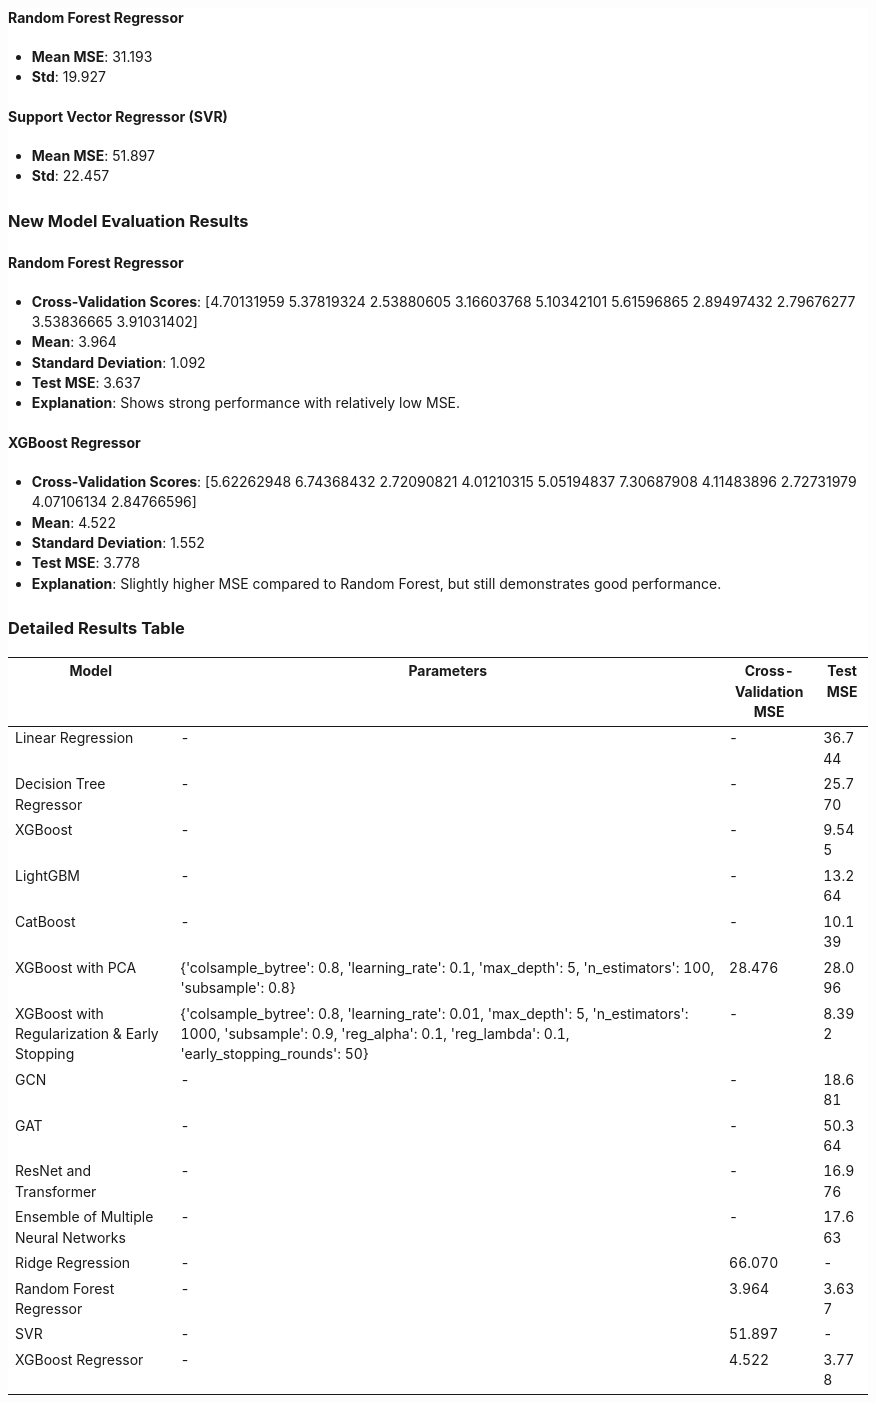 #### Random Forest Regressor
- **Mean MSE**: 31.193
- **Std**: 19.927

#### Support Vector Regressor (SVR)
- **Mean MSE**: 51.897
- **Std**: 22.457

### New Model Evaluation Results

#### Random Forest Regressor
- **Cross-Validation Scores**: [4.70131959 5.37819324 2.53880605 3.16603768 5.10342101 5.61596865 2.89497432 2.79676277 3.53836665 3.91031402]
- **Mean**: 3.964
- **Standard Deviation**: 1.092
- **Test MSE**: 3.637
- **Explanation**: Shows strong performance with relatively low MSE.

#### XGBoost Regressor
- **Cross-Validation Scores**: [5.62262948 6.74368432 2.72090821 4.01210315 5.05194837 7.30687908 4.11483896 2.72731979 4.07106134 2.84766596]
- **Mean**: 4.522
- **Standard Deviation**: 1.552
- **Test MSE**: 3.778
- **Explanation**: Slightly higher MSE compared to Random Forest, but still demonstrates good performance.

### Detailed Results Table

| Model                                   | Parameters                                                                                           | Cross-Validation MSE | Test MSE  |
|-----------------------------------------|------------------------------------------------------------------------------------------------------|----------------------|-----------|
| Linear Regression                       | -                                                                                                    | -                    | 36.744    |
| Decision Tree Regressor                 | -                                                                                                    | -                    | 25.770    |
| XGBoost                                 | -                                                                                                    | -                    | 9.545     |
| LightGBM                                | -                                                                                                    | -                    | 13.264    |
| CatBoost                                | -                                                                                                    | -                    | 10.139    |
| XGBoost with PCA                        | {'colsample_bytree': 0.8, 'learning_rate': 0.1, 'max_depth': 5, 'n_estimators': 100, 'subsample': 0.8} | 28.476               | 28.096    |
| XGBoost with Regularization & Early Stopping | {'colsample_bytree': 0.8, 'learning_rate': 0.01, 'max_depth': 5, 'n_estimators': 1000, 'subsample': 0.9, 'reg_alpha': 0.1, 'reg_lambda': 0.1, 'early_stopping_rounds': 50} | -                    | 8.392     |
| GCN                                     | -                                                                                                    | -                    | 18.681    |
| GAT                                     | -                                                                                                    | -                    | 50.364    |
| ResNet and Transformer                  | -                                                                                                    | -                    | 16.976    |
| Ensemble of Multiple Neural Networks    | -                                                                                                    | -                    | 17.663    |
| Ridge Regression                        | -                                                                                                    | 66.070               | -         |
| Random Forest Regressor                 | -                                                                                                    | 3.964                | 3.637     |
| SVR                                     | -                                                                                                    | 51.897               | -         |
| XGBoost Regressor                       | -                                                                                                    | 4.522                | 3.778     |
